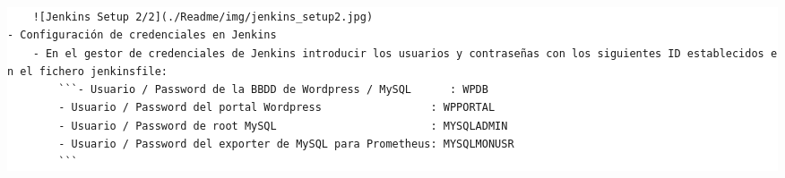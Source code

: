         ![Jenkins Setup 2/2](./Readme/img/jenkins_setup2.jpg)
    - Configuración de credenciales en Jenkins 
        - En el gestor de credenciales de Jenkins introducir los usuarios y contraseñas con los siguientes ID establecidos en el fichero jenkinsfile:
            ```- Usuario / Password de la BBDD de Wordpress / MySQL      : WPDB
            - Usuario / Password del portal Wordpress                 : WPPORTAL
            - Usuario / Password de root MySQL                        : MYSQLADMIN
            - Usuario / Password del exporter de MySQL para Prometheus: MYSQLMONUSR
            ```